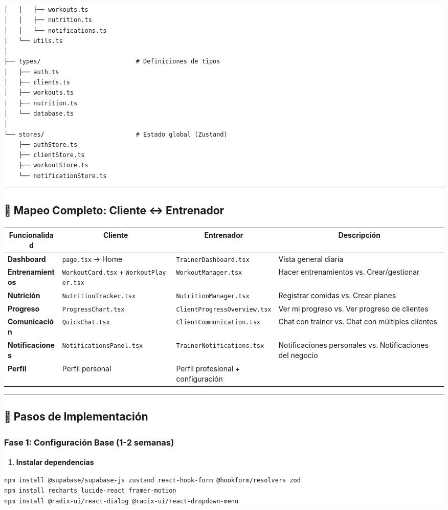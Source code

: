 ```dir
│   │   ├── workouts.ts
│   │   ├── nutrition.ts
│   │   └── notifications.ts
│   └── utils.ts
│
├── types/                          # Definiciones de tipos
│   ├── auth.ts
│   ├── clients.ts
│   ├── workouts.ts
│   ├── nutrition.ts
│   └── database.ts
│
└── stores/                         # Estado global (Zustand)
    ├── authStore.ts
    ├── clientStore.ts
    ├── workoutStore.ts
    └── notificationStore.ts
```

---

## 🔗 Mapeo Completo: Cliente ↔ Entrenador

| **Funcionalidad** | **Cliente** | **Entrenador** | **Descripción** |
|-------------------|-------------|----------------|------------------|
| **Dashboard** | `page.tsx` → Home | `TrainerDashboard.tsx` | Vista general diaria |
| **Entrenamientos** | `WorkoutCard.tsx` + `WorkoutPlayer.tsx` | `WorkoutManager.tsx` | Hacer entrenamientos vs. Crear/gestionar |
| **Nutrición** | `NutritionTracker.tsx` | `NutritionManager.tsx` | Registrar comidas vs. Crear planes |
| **Progreso** | `ProgressChart.tsx` | `ClientProgressOverview.tsx` | Ver mi progreso vs. Ver progreso de clientes |
| **Comunicación** | `QuickChat.tsx` | `ClientCommunication.tsx` | Chat con trainer vs. Chat con múltiples clientes |
| **Notificaciones** | `NotificationsPanel.tsx` | `TrainerNotifications.tsx` | Notificaciones personales vs. Notificaciones del negocio |
| **Perfil** | Perfil personal | Perfil profesional + configuración |

---

## 🚀 Pasos de Implementación

### **Fase 1: Configuración Base** (1-2 semanas)

1. **Instalar dependencias**

```bash
npm install @supabase/supabase-js zustand react-hook-form @hookform/resolvers zod
npm install recharts lucide-react framer-motion
npm install @radix-ui/react-dialog @radix-ui/react-dropdown-menu
```
